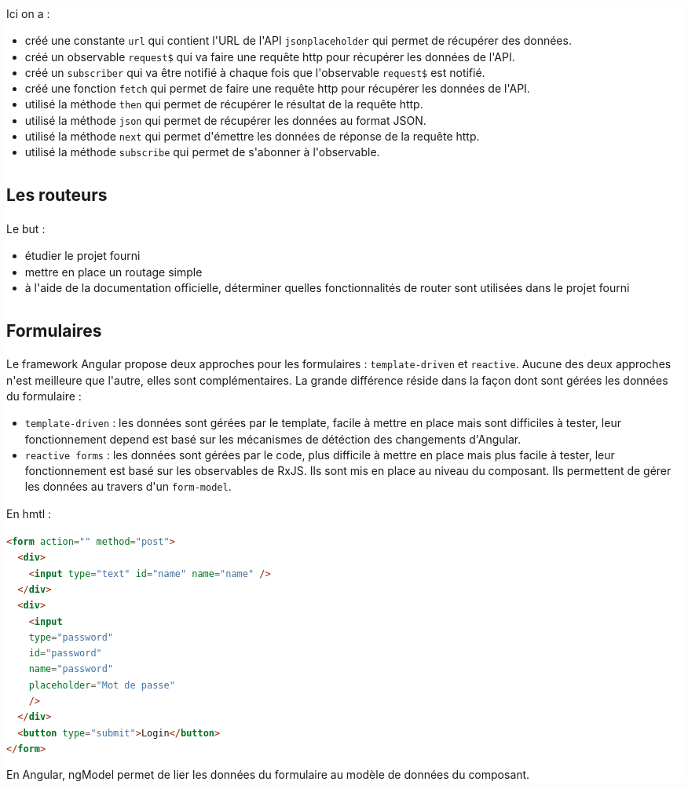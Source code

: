 
Ici on a :
- créé une constante `url` qui contient l'URL de l'API `jsonplaceholder` qui permet de récupérer des données.
- créé un observable `request$` qui va faire une requête http pour récupérer les données de l'API.
- créé un `subscriber` qui va être notifié à chaque fois que l'observable `request$` est notifié.
- créé une fonction `fetch` qui permet de faire une requête http pour récupérer les données de l'API.
- utilisé la méthode `then` qui permet de récupérer le résultat de la requête http.
- utilisé la méthode `json` qui permet de récupérer les données au format JSON.
- utilisé la méthode `next` qui permet d'émettre les données de réponse de la requête http.
- utilisé la méthode `subscribe` qui permet de s'abonner à l'observable.

## Les routeurs

Le but :
- étudier le projet fourni
- mettre en place un routage simple
- à l'aide de la documentation officielle, déterminer quelles fonctionnalités de router sont utilisées dans le projet fourni

## Formulaires

Le framework Angular propose deux approches pour les formulaires : `template-driven` et `reactive`. Aucune des deux approches n'est meilleure que l'autre, elles sont complémentaires.
La grande différence réside dans la façon dont sont gérées les données du formulaire :
- `template-driven` : les données sont gérées par le template, facile à mettre en place mais sont difficiles à tester, leur fonctionnement depend est basé sur les mécanismes de détéction des changements d'Angular.
- `reactive forms` : les données sont gérées par le code, plus difficile à mettre en place mais plus facile à tester, leur fonctionnement est basé sur les observables de RxJS. Ils sont mis en place au niveau du composant. Ils permettent de gérer les données au travers d'un `form-model`.

En hmtl :

  ```html
  <form action="" method="post">
    <div>
      <input type="text" id="name" name="name" />
    </div>
    <div>
      <input
      type="password"
      id="password"
      name="password"
      placeholder="Mot de passe"
      />
    </div>
    <button type="submit">Login</button>
  </form>
  ```

En Angular, ngModel permet de lier les données du formulaire au modèle de données du composant.
